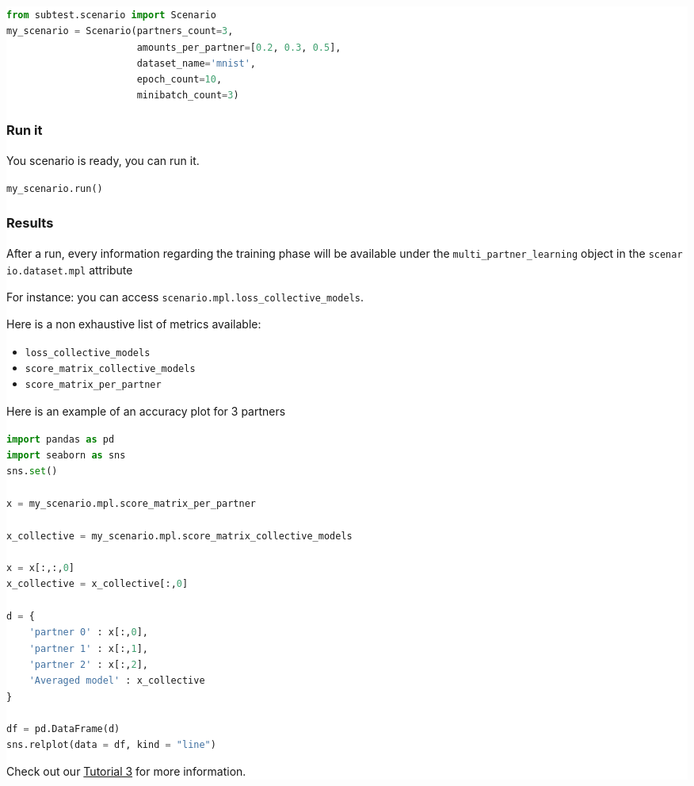 ```python
from subtest.scenario import Scenario
my_scenario = Scenario(partners_count=3,
                       amounts_per_partner=[0.2, 0.3, 0.5],
                       dataset_name='mnist',
                       epoch_count=10,
                       minibatch_count=3)
```

### Run it

You scenario is ready, you can run it.

```python
my_scenario.run()
```

### Results

After a run, every information regarding the training phase will be available under the `multi_partner_learning` object in the `scenario.dataset.mpl` attribute

For instance: you can access `scenario.mpl.loss_collective_models`.

Here is a non exhaustive list of metrics available:

- `loss_collective_models`
- `score_matrix_collective_models`
- `score_matrix_per_partner`

Here is an example of an accuracy plot for 3 partners

```python
import pandas as pd
import seaborn as sns
sns.set()

x = my_scenario.mpl.score_matrix_per_partner

x_collective = my_scenario.mpl.score_matrix_collective_models

x = x[:,:,0]
x_collective = x_collective[:,0]

d = {
    'partner 0' : x[:,0],
    'partner 1' : x[:,1],
    'partner 2' : x[:,2],
    'Averaged model' : x_collective
}

df = pd.DataFrame(d)
sns.relplot(data = df, kind = "line")
```

Check out our [Tutorial 3](https://github.com/SubstraFoundation/distributed-learning-contributivity/blob/master/notebooks/examples/3_Exploring_results.ipynb) for more information.
